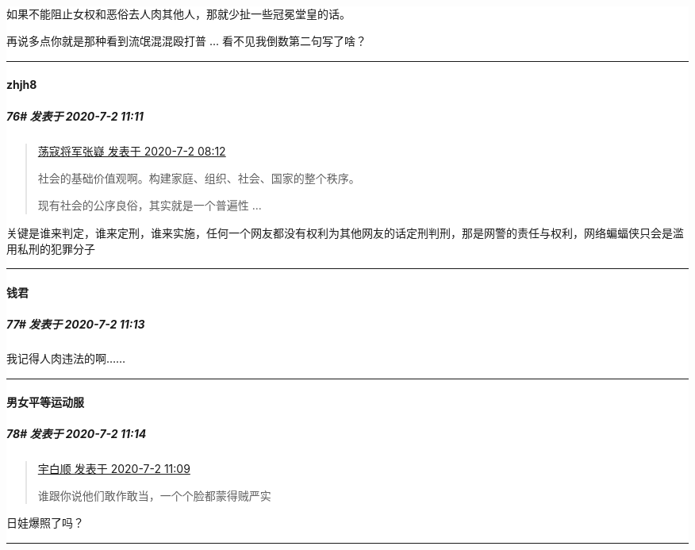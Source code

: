 如果不能阻止女权和恶俗去人肉其他人，那就少扯一些冠冕堂皇的话。


再说多点你就是那种看到流氓混混殴打普 ...</blockquote>
看不见我倒数第二句写了啥？







-----

####  zhjh8  
##### 76#       发表于 2020-7-2 11:11



<blockquote><a href="httphttps://bbs.saraba1st.com/2b/forum.php?mod=redirect&amp;goto=findpost&amp;pid=48031415&amp;ptid=1945298" target="_blank">荡寇将军张嶷 发表于 2020-7-2 08:12</a>

社会的基础价值观啊。构建家庭、组织、社会、国家的整个秩序。

现有社会的公序良俗，其实就是一个普遍性 ...</blockquote>
关键是谁来判定，谁来定刑，谁来实施，任何一个网友都没有权利为其他网友的话定刑判刑，那是网警的责任与权利，网络蝙蝠侠只会是滥用私刑的犯罪分子







-----

####  钱君  
##### 77#       发表于 2020-7-2 11:13




我记得人肉违法的啊……







-----

####  男女平等运动服  
##### 78#       发表于 2020-7-2 11:14



<blockquote><a href="httphttps://bbs.saraba1st.com/2b/forum.php?mod=redirect&amp;goto=findpost&amp;pid=48033484&amp;ptid=1945298" target="_blank">宇白顺 发表于 2020-7-2 11:09</a>

谁跟你说他们敢作敢当，一个个脸都蒙得贼严实</blockquote>
日娃爆照了吗？







-----
